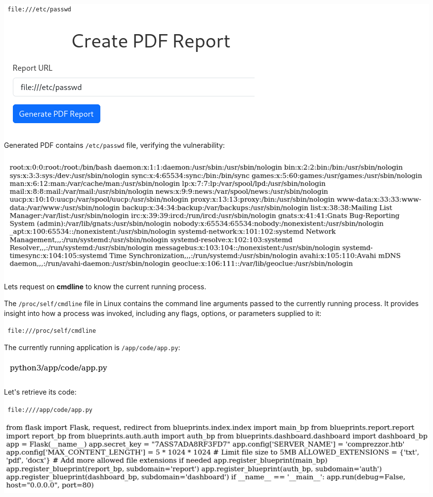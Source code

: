 ` file:///etc/passwd`

![alt text](https://raw.githubusercontent.com/jadu101/jadu101.github.io/v4/Images/htb/intuition/image-33.png)

Generated PDF contains `/etc/passwd` file, verifying the vulnerability:

![alt text](https://raw.githubusercontent.com/jadu101/jadu101.github.io/v4/Images/htb/intuition/image-34.png)

Lets request on **cmdline** to know the current running process.

The `/proc/self/cmdline` file in Linux contains the command line arguments passed to the currently running process. It provides insight into how a process was invoked, including any flags, options, or parameters supplied to it:

` file:///proc/self/cmdline`

The currently running application is `/app/code/app.py`:

![alt text](https://raw.githubusercontent.com/jadu101/jadu101.github.io/v4/Images/htb/intuition/image-35.png)

Let's retrieve its code:

` file:////app/code/app.py`

![alt text](https://raw.githubusercontent.com/jadu101/jadu101.github.io/v4/Images/htb/intuition/image-36.png)
